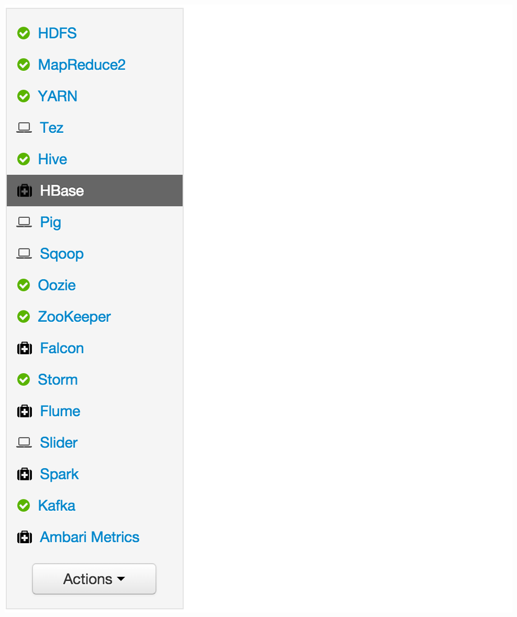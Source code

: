 ![Screen Shot 2015-06-04 at 6.26.48 PM.png](../../../assets/2-3/realtime-event-processing/t3-update/image27.png)
